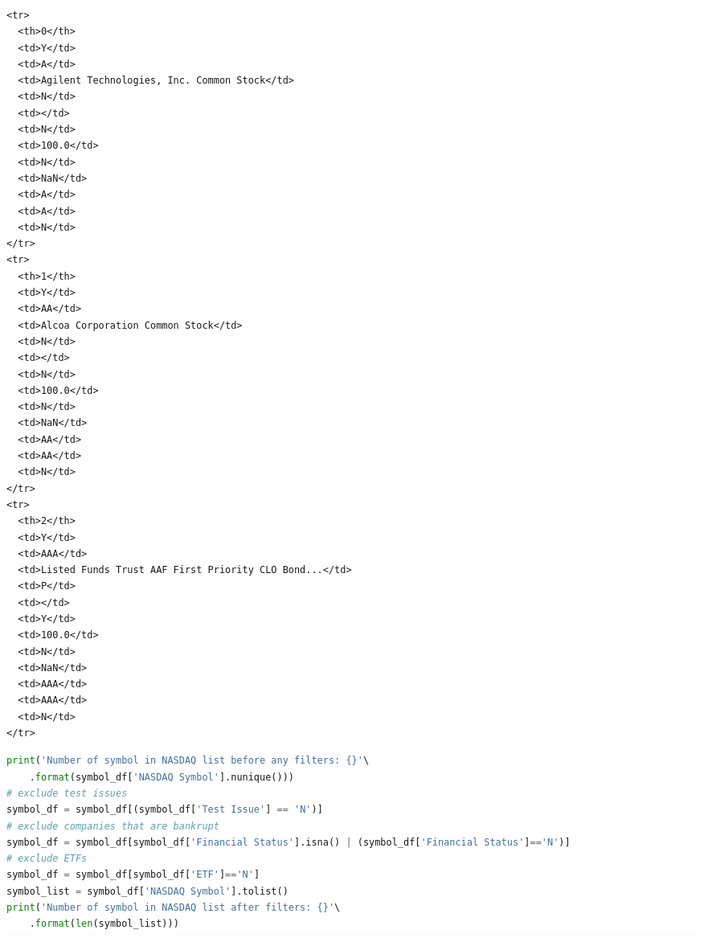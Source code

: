     <tr>
      <th>0</th>
      <td>Y</td>
      <td>A</td>
      <td>Agilent Technologies, Inc. Common Stock</td>
      <td>N</td>
      <td></td>
      <td>N</td>
      <td>100.0</td>
      <td>N</td>
      <td>NaN</td>
      <td>A</td>
      <td>A</td>
      <td>N</td>
    </tr>
    <tr>
      <th>1</th>
      <td>Y</td>
      <td>AA</td>
      <td>Alcoa Corporation Common Stock</td>
      <td>N</td>
      <td></td>
      <td>N</td>
      <td>100.0</td>
      <td>N</td>
      <td>NaN</td>
      <td>AA</td>
      <td>AA</td>
      <td>N</td>
    </tr>
    <tr>
      <th>2</th>
      <td>Y</td>
      <td>AAA</td>
      <td>Listed Funds Trust AAF First Priority CLO Bond...</td>
      <td>P</td>
      <td></td>
      <td>Y</td>
      <td>100.0</td>
      <td>N</td>
      <td>NaN</td>
      <td>AAA</td>
      <td>AAA</td>
      <td>N</td>
    </tr>
  </tbody>
</table>
</div>




```python
print('Number of symbol in NASDAQ list before any filters: {}'\
    .format(symbol_df['NASDAQ Symbol'].nunique()))
# exclude test issues
symbol_df = symbol_df[(symbol_df['Test Issue'] == 'N')]
# exclude companies that are bankrupt
symbol_df = symbol_df[symbol_df['Financial Status'].isna() | (symbol_df['Financial Status']=='N')]
# exclude ETFs
symbol_df = symbol_df[symbol_df['ETF']=='N']
symbol_list = symbol_df['NASDAQ Symbol'].tolist()
print('Number of symbol in NASDAQ list after filters: {}'\
    .format(len(symbol_list)))
```
